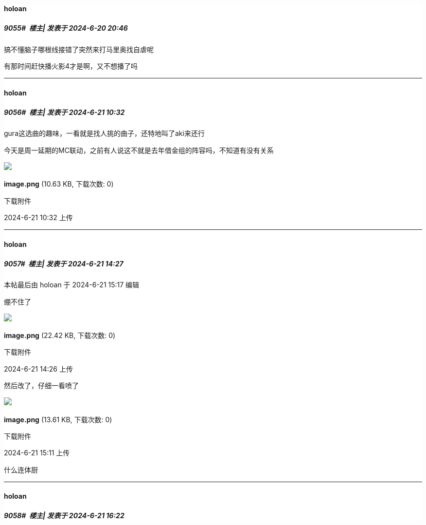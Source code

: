 ####  holoan  
##### 9055#         楼主| 发表于 2024-6-20 20:46

搞不懂脑子哪根线接错了突然来打马里奥找自虐呢

有那时间赶快播火影4才是啊，又不想播了吗

*****

####  holoan  
##### 9056#         楼主| 发表于 2024-6-21 10:32

gura这选曲的趣味，一看就是找人挑的曲子，还特地叫了aki来还行

今天是周一延期的MC联动，之前有人说这不就是去年借金组的阵容吗，不知道有没有关系

<img src="https://img.saraba1st.com/forum/202406/21/103217y7j3lz33v9ee647y.png" referrerpolicy="no-referrer">

<strong>image.png</strong> (10.63 KB, 下载次数: 0)

下载附件

2024-6-21 10:32 上传


*****

####  holoan  
##### 9057#         楼主| 发表于 2024-6-21 14:27

 本帖最后由 holoan 于 2024-6-21 15:17 编辑 

绷不住了

<img src="https://img.saraba1st.com/forum/202406/21/142659p9pk94kpmz3o68im.png" referrerpolicy="no-referrer">

<strong>image.png</strong> (22.42 KB, 下载次数: 0)

下载附件

2024-6-21 14:26 上传

然后改了，仔细一看喷了

<img src="https://img.saraba1st.com/forum/202406/21/151108s297vjvu8gvf8gsf.png" referrerpolicy="no-referrer">

<strong>image.png</strong> (13.61 KB, 下载次数: 0)

下载附件

2024-6-21 15:11 上传

什么连体厨

*****

####  holoan  
##### 9058#         楼主| 发表于 2024-6-21 16:22
